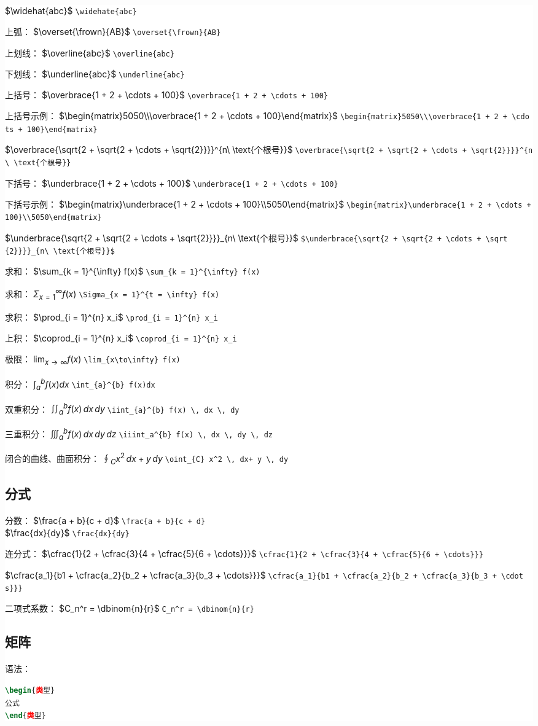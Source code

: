 $\widehat{abc}$ `\widehate{abc}`  

上弧： $\overset{\frown}{AB}$ `\overset{\frown}{AB}`  

上划线： $\overline{abc}$ `\overline{abc}`  

下划线： $\underline{abc}$ `\underline{abc}`  

上括号： $\overbrace{1 + 2 + \cdots + 100}$ `\overbrace{1 + 2 + \cdots + 100}`  

上括号示例： $\begin{matrix}5050\\\overbrace{1 + 2 + \cdots + 100}\end{matrix}$ `\begin{matrix}5050\\\overbrace{1 + 2 + \cdots + 100}\end{matrix}`  

$\overbrace{\sqrt{2 + \sqrt{2 + \cdots + \sqrt{2}}}}^{n\ \text{个根号}}$ `\overbrace{\sqrt{2 + \sqrt{2 + \cdots + \sqrt{2}}}}^{n\ \text{个根号}}`

下括号： $\underbrace{1 + 2 + \cdots + 100}$ `\underbrace{1 + 2 + \cdots + 100}`  

下括号示例： $\begin{matrix}\underbrace{1 + 2 + \cdots + 100}\\5050\end{matrix}$ `\begin{matrix}\underbrace{1 + 2 + \cdots + 100}\\5050\end{matrix}`  

$\underbrace{\sqrt{2 + \sqrt{2 + \cdots + \sqrt{2}}}}_{n\ \text{个根号}}$ `$\underbrace{\sqrt{2 + \sqrt{2 + \cdots + \sqrt{2}}}}_{n\ \text{个根号}}$`

求和： $\sum_{k = 1}^{\infty} f(x)$ `\sum_{k = 1}^{\infty} f(x)`  

求和： $\Sigma_{x = 1}^{\infty} f(x)$ `\Sigma_{x = 1}^{t = \infty} f(x)`  

求积： $\prod_{i = 1}^{n} x_i$ `\prod_{i = 1}^{n} x_i`  

上积： $\coprod_{i = 1}^{n} x_i$ `\coprod_{i = 1}^{n} x_i`  

极限： $\lim_{x\to\infty} f(x)$ `\lim_{x\to\infty} f(x)`  

积分： $\int_{a}^{b} f(x)dx$ `\int_{a}^{b} f(x)dx`  

双重积分： $\iint_{a}^{b} f(x) \, dx \, dy$ `\iint_{a}^{b} f(x) \, dx \, dy`  

三重积分： $\iiint_a^{b} f(x) \, dx \, dy \, dz$ `\iiint_a^{b} f(x) \, dx \, dy \, dz`  

闭合的曲线、曲面积分： $\oint_{C} x^2 \, dx+ y \, dy$ `\oint_{C} x^2 \, dx+ y \, dy`  

## 分式

分数：
$\frac{a + b}{c + d}$ `\frac{a + b}{c + d}`  
$\frac{dx}{dy}$ `\frac{dx}{dy}`

连分式： $\cfrac{1}{2 + \cfrac{3}{4 + \cfrac{5}{6 + \cdots}}}$ `\cfrac{1}{2 + \cfrac{3}{4 + \cfrac{5}{6 + \cdots}}}`  

$\cfrac{a_1}{b1 + \cfrac{a_2}{b_2 + \cfrac{a_3}{b_3 + \cdots}}}$ `\cfrac{a_1}{b1 + \cfrac{a_2}{b_2 + \cfrac{a_3}{b_3 + \cdots}}}`  

二项式系数： $C_n^r = \dbinom{n}{r}$ `C_n^r = \dbinom{n}{r}`

## 矩阵

语法：

```latex
\begin{类型}
公式
\end{类型}
```
